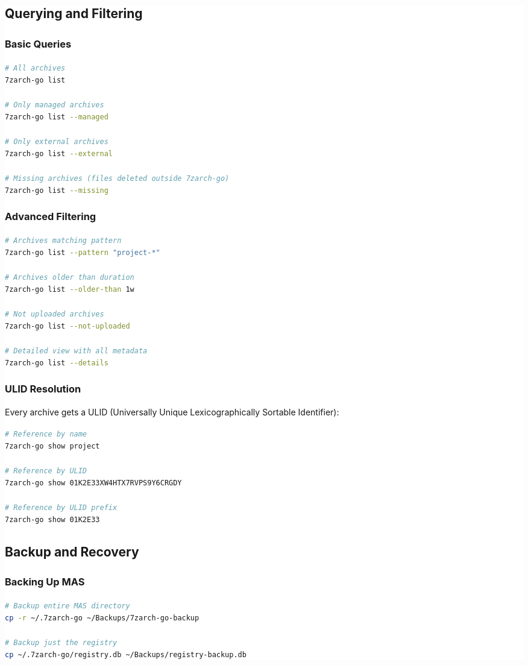 ## Querying and Filtering

### Basic Queries
```bash
# All archives
7zarch-go list

# Only managed archives
7zarch-go list --managed

# Only external archives
7zarch-go list --external

# Missing archives (files deleted outside 7zarch-go)
7zarch-go list --missing
```

### Advanced Filtering
```bash
# Archives matching pattern
7zarch-go list --pattern "project-*"

# Archives older than duration
7zarch-go list --older-than 1w

# Not uploaded archives
7zarch-go list --not-uploaded

# Detailed view with all metadata
7zarch-go list --details
```

### ULID Resolution
Every archive gets a ULID (Universally Unique Lexicographically Sortable Identifier):
```bash
# Reference by name
7zarch-go show project

# Reference by ULID
7zarch-go show 01K2E33XW4HTX7RVPS9Y6CRGDY

# Reference by ULID prefix
7zarch-go show 01K2E33
```

## Backup and Recovery

### Backing Up MAS
```bash
# Backup entire MAS directory
cp -r ~/.7zarch-go ~/Backups/7zarch-go-backup

# Backup just the registry
cp ~/.7zarch-go/registry.db ~/Backups/registry-backup.db
```

